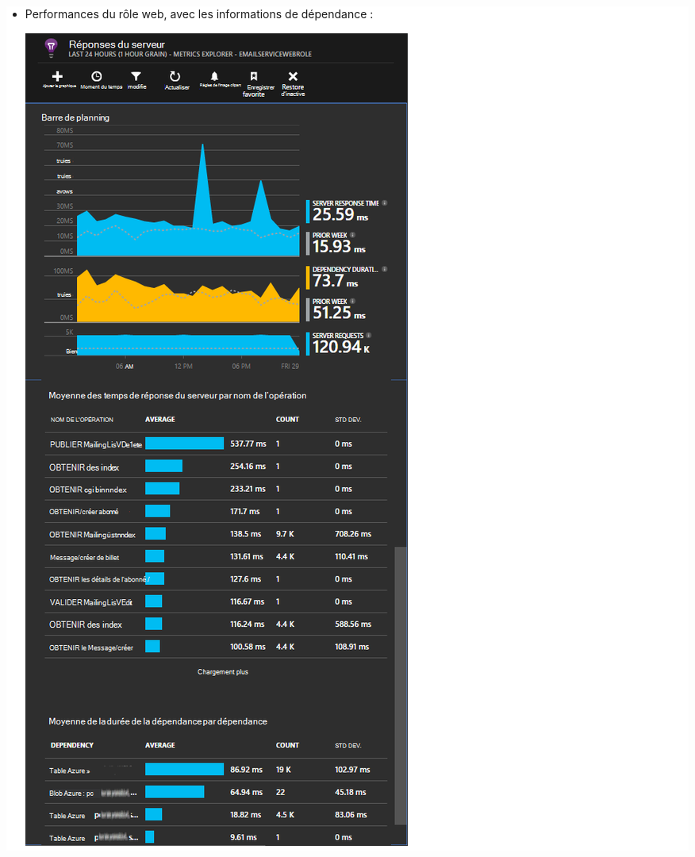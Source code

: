 * Performances du rôle web, avec les informations de dépendance :

    ![](./media/app-insights-cloudservices/6yOBtKu.png)
